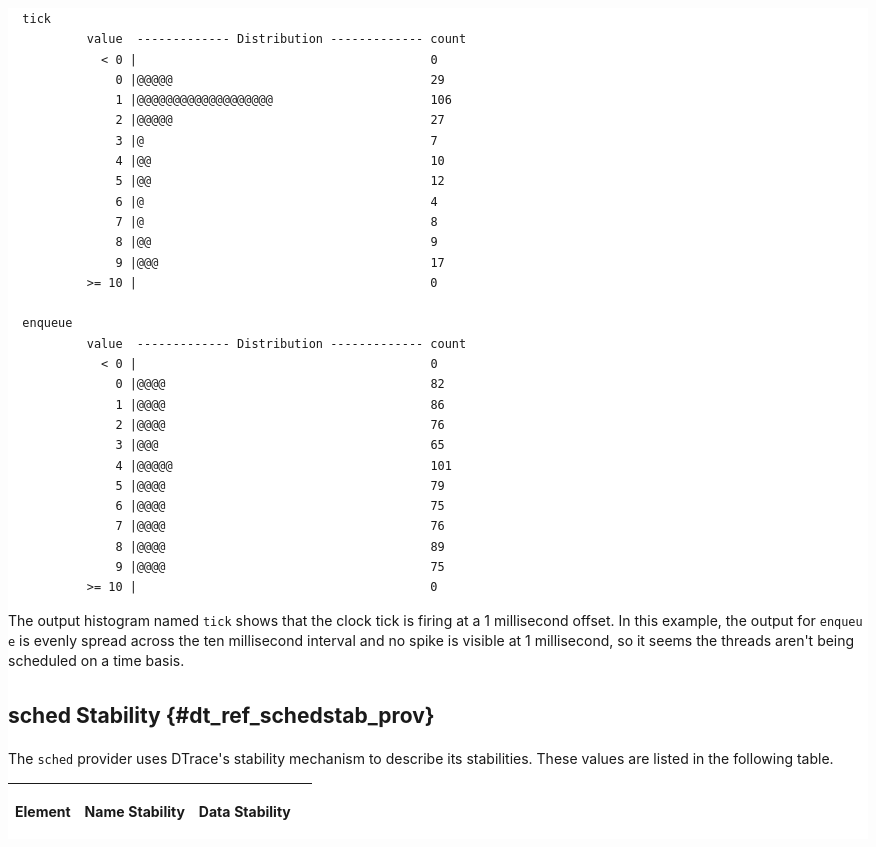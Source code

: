 ```
  tick                                              
           value  ------------- Distribution ------------- count    
             < 0 |                                         0        
               0 |@@@@@                                    29       
               1 |@@@@@@@@@@@@@@@@@@@                      106      
               2 |@@@@@                                    27       
               3 |@                                        7        
               4 |@@                                       10       
               5 |@@                                       12       
               6 |@                                        4        
               7 |@                                        8        
               8 |@@                                       9        
               9 |@@@                                      17       
           >= 10 |                                         0        

  enqueue                                           
           value  ------------- Distribution ------------- count    
             < 0 |                                         0        
               0 |@@@@                                     82       
               1 |@@@@                                     86       
               2 |@@@@                                     76       
               3 |@@@                                      65       
               4 |@@@@@                                    101      
               5 |@@@@                                     79       
               6 |@@@@                                     75       
               7 |@@@@                                     76       
               8 |@@@@                                     89       
               9 |@@@@                                     75       
           >= 10 |                                         0 
```

The output histogram named `tick` shows that the clock tick is firing at a 1 millisecond offset. In this example, the output for `enqueue` is evenly spread across the ten millisecond interval and no spike is visible at 1 millisecond, so it seems the threads aren't being scheduled on a time basis.

## sched Stability {#dt_ref_schedstab_prov}

The `sched` provider uses DTrace's stability mechanism to describe its stabilities. These values are listed in the following table.

<table><thead><tr><th>

Element

</th><th>

Name Stability

</th><th>

Data Stability

</th><th>
